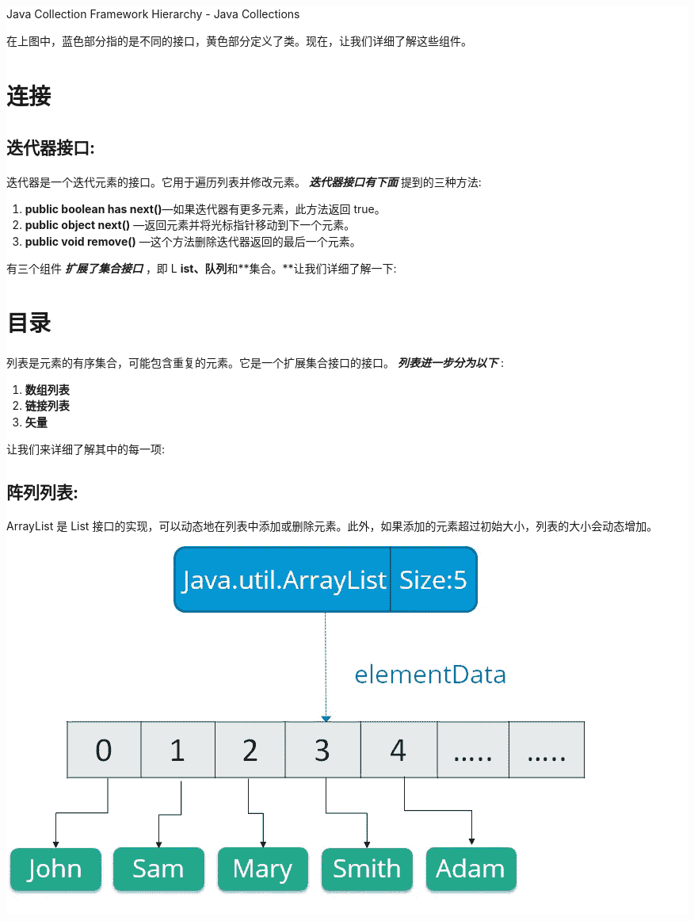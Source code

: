 Java Collection Framework Hierarchy - Java Collections

在上图中，蓝色部分指的是不同的接口，黄色部分定义了类。现在，让我们详细了解这些组件。

# 连接

## **迭代器接口**:

迭代器是一个迭代元素的接口。它用于遍历列表并修改元素。 ***迭代器接口有下面*** 提到的三种方法:

1.  **public boolean has next()**—如果迭代器有更多元素，此方法返回 true。
2.  **public object next()** —返回元素并将光标指针移动到下一个元素。
3.  **public void remove()** —这个方法删除迭代器返回的最后一个元素。

有三个组件 ***扩展了集合接口*** ，即 L **ist、队列**和**集合。**让我们详细了解一下:

# 目录

列表是元素的有序集合，可能包含重复的元素。它是一个扩展集合接口的接口。 ***列表进一步分为以下*** :

1.  **数组列表**
2.  **链接列表**
3.  **矢量**

让我们来详细了解其中的每一项:

## **阵列列表:**

ArrayList 是 List 接口的实现，可以动态地在列表中添加或删除元素。此外，如果添加的元素超过初始大小，列表的大小会动态增加。

![](img/672a035d2c7ff35eae42f7e42b3c479c.png)
